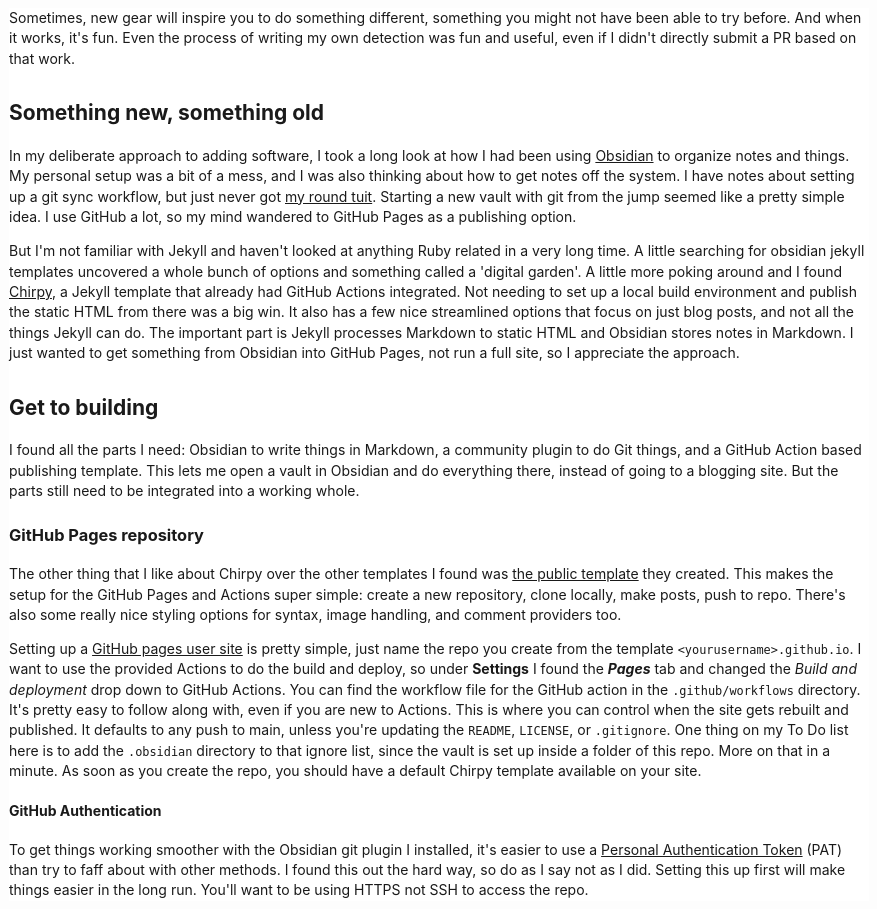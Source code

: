 Sometimes, new gear will inspire you to do something different, something you might not have been able to try before. And when it works, it's fun. Even the process of writing my own detection was fun and useful, even if I didn't directly submit a PR based on that work.

## Something new, something old
In my deliberate approach to adding software, I took a long look at how I had been using [Obsidian](https://obsidian.md/) to organize notes and things. My personal setup was a bit of a mess, and I was also thinking about how to get notes off the system.  I have notes about setting up a git sync workflow, but just never got [my round tuit](https://en.wiktionary.org/wiki/round_tuit).  Starting a new vault with git from the jump seemed like a pretty simple idea. I use GitHub a lot, so my mind wandered to GitHub Pages as a publishing option.

But I'm not familiar with Jekyll and haven't looked at anything Ruby related in a very long time. A little searching for obsidian jekyll templates uncovered a whole bunch of options and something called a 'digital garden'. A little more poking around and I found [Chirpy](https://github.com/cotes2020/jekyll-theme-chirpy?tab=readme-ov-file), a Jekyll template that already had GitHub Actions integrated. Not needing to set up a local build environment and publish the static HTML from there was a big win. It also has a few nice streamlined options that focus on just blog posts, and not all the things Jekyll can do. The important part is Jekyll processes Markdown to static HTML and Obsidian stores notes in Markdown. I just wanted to get something from Obsidian into GitHub Pages, not run a full site, so I appreciate the approach.

## Get to building
I found all the parts I need: Obsidian to write things in Markdown, a community plugin to do Git things, and a GitHub Action based publishing template. This lets me open a vault in Obsidian and do everything there, instead of going to a blogging site. But the parts still need to be integrated into a working whole.

### GitHub Pages repository
The other thing that I like about Chirpy over the other templates I found was [the public template](https://github.com/cotes2020/chirpy-starter) they created. This makes the setup for the GitHub Pages and Actions super simple: create a new repository, clone locally, make posts, push to repo. There's also some really nice styling options for syntax, image handling, and comment providers too. 

Setting up a [GitHub pages user site](https://pages.github.com/) is pretty simple, just name the repo you create from the template `<yourusername>.github.io`. I want to use the provided Actions to do the build and deploy, so under **Settings** I found the **_Pages_** tab and changed the _Build and deployment_ drop down to GitHub Actions. You can find the workflow file for the GitHub action in the `.github/workflows` directory. It's pretty easy to follow along with, even if you are new to Actions. This is where you can control when the site gets rebuilt and published. It defaults to any push to main, unless you're updating the `README`, `LICENSE`, or `.gitignore`. One thing on my To Do list here is to add the `.obsidian` directory to that ignore list, since the vault is set up inside a folder of this repo. More on that in a minute. As soon as you create the repo, you should have a default Chirpy template available on your site. 
#### GitHub Authentication
To get things working smoother with the Obsidian git plugin I installed, it's easier to use a [Personal Authentication Token](https://docs.github.com/en/authentication/keeping-your-account-and-data-secure/managing-your-personal-access-tokens) (PAT) than try to faff about with other methods. I found this out the hard way, so do as I say not as I did. Setting this up first will make things easier in the long run. You'll want to be using HTTPS not SSH to access the repo.
